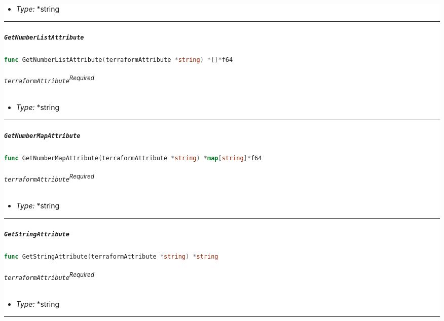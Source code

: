 - *Type:* *string

---

##### `GetNumberListAttribute` <a name="GetNumberListAttribute" id="rhizo-co-terraform-provider-oci.coreIpsecConnectionTunnelManagement.CoreIpsecConnectionTunnelManagement.getNumberListAttribute"></a>

```go
func GetNumberListAttribute(terraformAttribute *string) *[]*f64
```

###### `terraformAttribute`<sup>Required</sup> <a name="terraformAttribute" id="rhizo-co-terraform-provider-oci.coreIpsecConnectionTunnelManagement.CoreIpsecConnectionTunnelManagement.getNumberListAttribute.parameter.terraformAttribute"></a>

- *Type:* *string

---

##### `GetNumberMapAttribute` <a name="GetNumberMapAttribute" id="rhizo-co-terraform-provider-oci.coreIpsecConnectionTunnelManagement.CoreIpsecConnectionTunnelManagement.getNumberMapAttribute"></a>

```go
func GetNumberMapAttribute(terraformAttribute *string) *map[string]*f64
```

###### `terraformAttribute`<sup>Required</sup> <a name="terraformAttribute" id="rhizo-co-terraform-provider-oci.coreIpsecConnectionTunnelManagement.CoreIpsecConnectionTunnelManagement.getNumberMapAttribute.parameter.terraformAttribute"></a>

- *Type:* *string

---

##### `GetStringAttribute` <a name="GetStringAttribute" id="rhizo-co-terraform-provider-oci.coreIpsecConnectionTunnelManagement.CoreIpsecConnectionTunnelManagement.getStringAttribute"></a>

```go
func GetStringAttribute(terraformAttribute *string) *string
```

###### `terraformAttribute`<sup>Required</sup> <a name="terraformAttribute" id="rhizo-co-terraform-provider-oci.coreIpsecConnectionTunnelManagement.CoreIpsecConnectionTunnelManagement.getStringAttribute.parameter.terraformAttribute"></a>

- *Type:* *string

---